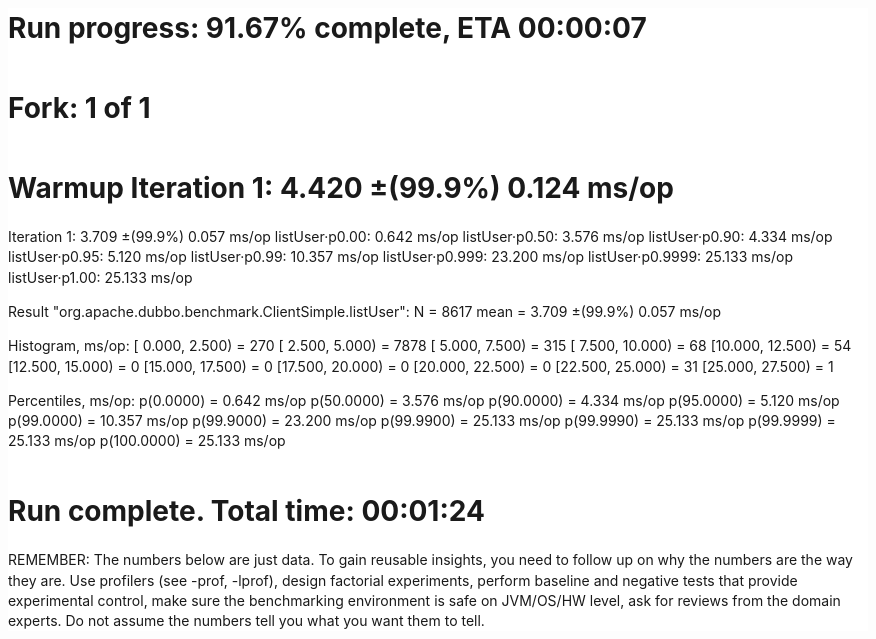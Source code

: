 # Run progress: 91.67% complete, ETA 00:00:07
# Fork: 1 of 1
# Warmup Iteration   1: 4.420 ±(99.9%) 0.124 ms/op
Iteration   1: 3.709 ±(99.9%) 0.057 ms/op
                 listUser·p0.00:   0.642 ms/op
                 listUser·p0.50:   3.576 ms/op
                 listUser·p0.90:   4.334 ms/op
                 listUser·p0.95:   5.120 ms/op
                 listUser·p0.99:   10.357 ms/op
                 listUser·p0.999:  23.200 ms/op
                 listUser·p0.9999: 25.133 ms/op
                 listUser·p1.00:   25.133 ms/op



Result "org.apache.dubbo.benchmark.ClientSimple.listUser":
  N = 8617
  mean =      3.709 ±(99.9%) 0.057 ms/op

  Histogram, ms/op:
    [ 0.000,  2.500) = 270 
    [ 2.500,  5.000) = 7878 
    [ 5.000,  7.500) = 315 
    [ 7.500, 10.000) = 68 
    [10.000, 12.500) = 54 
    [12.500, 15.000) = 0 
    [15.000, 17.500) = 0 
    [17.500, 20.000) = 0 
    [20.000, 22.500) = 0 
    [22.500, 25.000) = 31 
    [25.000, 27.500) = 1 

  Percentiles, ms/op:
      p(0.0000) =      0.642 ms/op
     p(50.0000) =      3.576 ms/op
     p(90.0000) =      4.334 ms/op
     p(95.0000) =      5.120 ms/op
     p(99.0000) =     10.357 ms/op
     p(99.9000) =     23.200 ms/op
     p(99.9900) =     25.133 ms/op
     p(99.9990) =     25.133 ms/op
     p(99.9999) =     25.133 ms/op
    p(100.0000) =     25.133 ms/op


# Run complete. Total time: 00:01:24

REMEMBER: The numbers below are just data. To gain reusable insights, you need to follow up on
why the numbers are the way they are. Use profilers (see -prof, -lprof), design factorial
experiments, perform baseline and negative tests that provide experimental control, make sure
the benchmarking environment is safe on JVM/OS/HW level, ask for reviews from the domain experts.
Do not assume the numbers tell you what you want them to tell.
